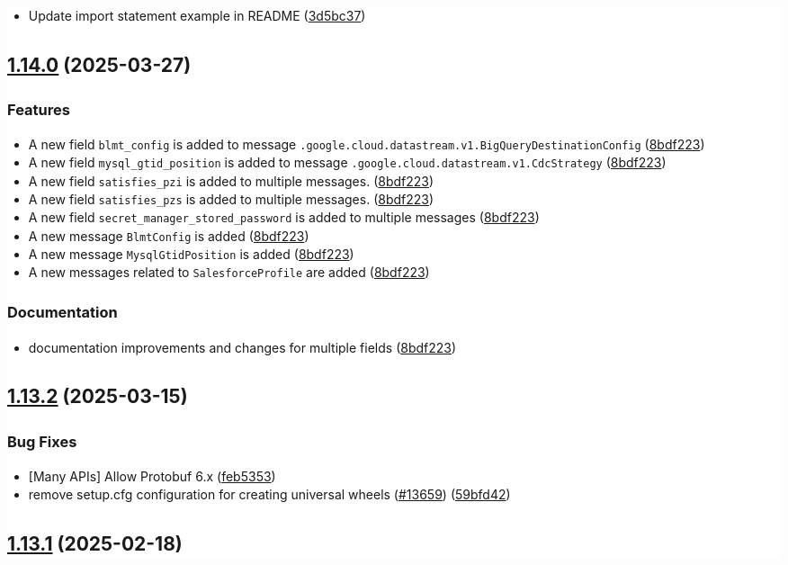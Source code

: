 * Update import statement example in README ([3d5bc37](https://github.com/googleapis/google-cloud-python/commit/3d5bc3782da6b37742ae83802de8a8b6db96fe29))

## [1.14.0](https://github.com/googleapis/google-cloud-python/compare/google-cloud-datastream-v1.13.2...google-cloud-datastream-v1.14.0) (2025-03-27)


### Features

* A new field `blmt_config` is added to message `.google.cloud.datastream.v1.BigQueryDestinationConfig` ([8bdf223](https://github.com/googleapis/google-cloud-python/commit/8bdf223f1ec50b418776bf53f62da368a8e3c35d))
* A new field `mysql_gtid_position` is added to message `.google.cloud.datastream.v1.CdcStrategy` ([8bdf223](https://github.com/googleapis/google-cloud-python/commit/8bdf223f1ec50b418776bf53f62da368a8e3c35d))
* A new field `satisfies_pzi` is added to multiple messages. ([8bdf223](https://github.com/googleapis/google-cloud-python/commit/8bdf223f1ec50b418776bf53f62da368a8e3c35d))
* A new field `satisfies_pzs` is added to multiple messages. ([8bdf223](https://github.com/googleapis/google-cloud-python/commit/8bdf223f1ec50b418776bf53f62da368a8e3c35d))
* A new field `secret_manager_stored_password` is added to multiple messages ([8bdf223](https://github.com/googleapis/google-cloud-python/commit/8bdf223f1ec50b418776bf53f62da368a8e3c35d))
* A new message `BlmtConfig` is added ([8bdf223](https://github.com/googleapis/google-cloud-python/commit/8bdf223f1ec50b418776bf53f62da368a8e3c35d))
* A new message `MysqlGtidPosition` is added ([8bdf223](https://github.com/googleapis/google-cloud-python/commit/8bdf223f1ec50b418776bf53f62da368a8e3c35d))
* A new messages related to `SalesforceProfile` are added ([8bdf223](https://github.com/googleapis/google-cloud-python/commit/8bdf223f1ec50b418776bf53f62da368a8e3c35d))


### Documentation

* documentation improvements and changes for multiple fields ([8bdf223](https://github.com/googleapis/google-cloud-python/commit/8bdf223f1ec50b418776bf53f62da368a8e3c35d))

## [1.13.2](https://github.com/googleapis/google-cloud-python/compare/google-cloud-datastream-v1.13.1...google-cloud-datastream-v1.13.2) (2025-03-15)


### Bug Fixes

* [Many APIs] Allow Protobuf 6.x ([feb5353](https://github.com/googleapis/google-cloud-python/commit/feb53532240bb70a94b359b519f0f41f95875a33))
* remove setup.cfg configuration for creating universal wheels ([#13659](https://github.com/googleapis/google-cloud-python/issues/13659)) ([59bfd42](https://github.com/googleapis/google-cloud-python/commit/59bfd42cf8a2eaeed696a7504890bce5aae815ce))

## [1.13.1](https://github.com/googleapis/google-cloud-python/compare/google-cloud-datastream-v1.13.0...google-cloud-datastream-v1.13.1) (2025-02-18)


[1]: https://pypi.org/project/google-cloud-datastream/#history